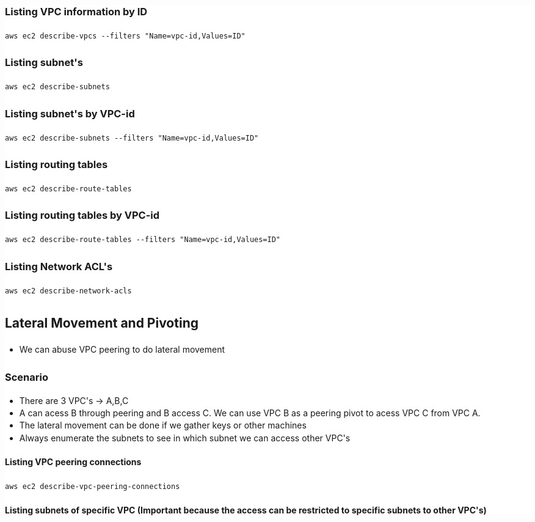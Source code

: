 ### Listing VPC information by ID

```
aws ec2 describe-vpcs --filters "Name=vpc-id,Values=ID"
```

### Listing subnet's

```
aws ec2 describe-subnets
```

### Listing subnet's by VPC-id

```
aws ec2 describe-subnets --filters "Name=vpc-id,Values=ID"
```

### Listing routing tables

```
aws ec2 describe-route-tables
```

### Listing routing tables by VPC-id

```
aws ec2 describe-route-tables --filters "Name=vpc-id,Values=ID"
```

### Listing Network ACL's

```
aws ec2 describe-network-acls
```

## Lateral Movement and Pivoting 

* We can abuse VPC peering to do lateral movement

### Scenario

* There are 3 VPC's -> A,B,C 
* A can acess B through peering and B access C. We can use VPC B as a peering pivot to acess VPC C from VPC A.
* The lateral movement can be done if we gather keys or other machines 
* Always enumerate the subnets to see in which subnet we can access other VPC's

#### Listing VPC peering connections

```
aws ec2 describe-vpc-peering-connections
```

#### Listing subnets of specific VPC (Important because the access can be restricted to specific subnets to other VPC's)
